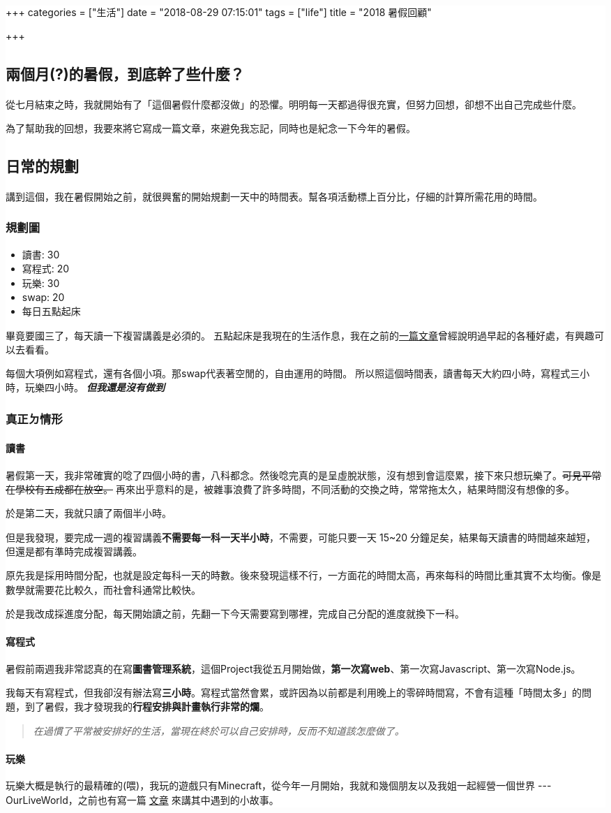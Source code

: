 +++
categories = ["生活"]
date = "2018-08-29 07:15:01"
tags = ["life"]
title = "2018 暑假回顧"

+++


## 兩個月(?)的暑假，到底幹了些什麼？
從七月結束之時，我就開始有了「這個暑假什麼都沒做」的恐懼。明明每一天都過得很充實，但努力回想，卻想不出自己完成些什麼。

為了幫助我的回想，我要來將它寫成一篇文章，來避免我忘記，同時也是紀念一下今年的暑假。

## 日常的規劃
講到這個，我在暑假開始之前，就很興奮的開始規劃一天中的時間表。幫各項活動標上百分比，仔細的計算所需花用的時間。
### 規劃圖
* 讀書: 30
* 寫程式: 20
* 玩樂: 30
* swap: 20
* 每日五點起床

畢竟要國三了，每天讀一下複習講義是必須的。
五點起床是我現在的生活作息，我在之前的[一篇文章](/2018/06/18/21earlyday/)曾經說明過早起的各種好處，有興趣可以去看看。

每個大項例如寫程式，還有各個小項。那swap代表著空閒的，自由運用的時間。
所以照這個時間表，讀書每天大約四小時，寫程式三小時，玩樂四小時。
***但我還是沒有做到***

### 真正ㄉ情形
#### 讀書
暑假第一天，我非常確實的唸了四個小時的書，八科都念。然後唸完真的是呈虛脫狀態，沒有想到會這麼累，接下來只想玩樂了。~~可見平常在學校有五成都在放空。~~
再來出乎意料的是，被雜事浪費了許多時間，不同活動的交換之時，常常拖太久，結果時間沒有想像的多。

於是第二天，我就只讀了兩個半小時。

但是我發現，要完成一週的複習講義**不需要每一科一天半小時**，不需要，可能只要一天 15~20 分鐘足矣，結果每天讀書的時間越來越短，但還是都有準時完成複習講義。

原先我是採用時間分配，也就是設定每科一天的時數。後來發現這樣不行，一方面花的時間太高，再來每科的時間比重其實不太均衡。像是數學就需要花比較久，而社會科通常比較快。

於是我改成採進度分配，每天開始讀之前，先翻一下今天需要寫到哪裡，完成自己分配的進度就換下一科。

#### 寫程式
暑假前兩週我非常認真的在寫**圖書管理系統**，這個Project我從五月開始做，**第一次寫web**、第一次寫Javascript、第一次寫Node.js。

我每天有寫程式，但我卻沒有辦法寫**三小時**。寫程式當然會累，或許因為以前都是利用晚上的零碎時間寫，不會有這種「時間太多」的問題，到了暑假，我才發現我的**行程安排與計畫執行非常的爛**。

> *在過慣了平常被安排好的生活，當現在終於可以自己安排時，反而不知道該怎麼做了。*

#### 玩樂
玩樂大概是執行的最精確的(喂)，我玩的遊戲只有Minecraft，從今年一月開始，我就和幾個朋友以及我姐一起經營一個世界 ---OurLiveWorld，之前也有寫一篇 [文章](/2018/06/10/長征-尋找沙漠之旅-1/) 來講其中遇到的小故事。
